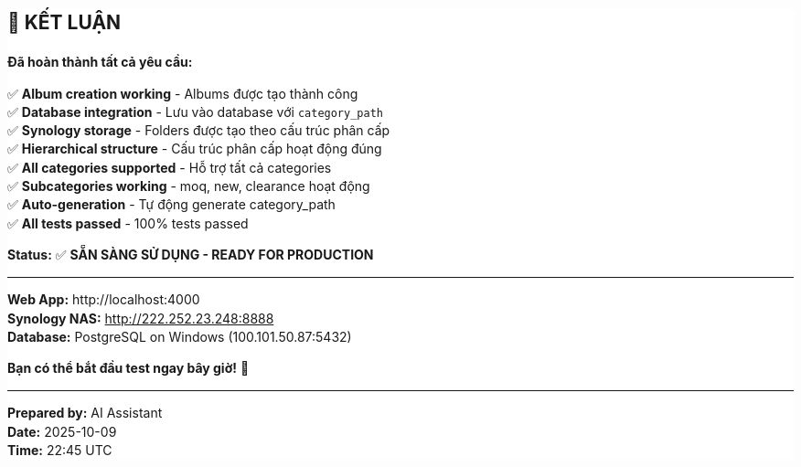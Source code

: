 
## 🎊 KẾT LUẬN

**Đã hoàn thành tất cả yêu cầu:**

✅ **Album creation working** - Albums được tạo thành công  
✅ **Database integration** - Lưu vào database với `category_path`  
✅ **Synology storage** - Folders được tạo theo cấu trúc phân cấp  
✅ **Hierarchical structure** - Cấu trúc phân cấp hoạt động đúng  
✅ **All categories supported** - Hỗ trợ tất cả categories  
✅ **Subcategories working** - moq, new, clearance hoạt động  
✅ **Auto-generation** - Tự động generate category_path  
✅ **All tests passed** - 100% tests passed  

**Status:** ✅ **SẴN SÀNG SỬ DỤNG - READY FOR PRODUCTION**

---

**Web App:** http://localhost:4000  
**Synology NAS:** http://222.252.23.248:8888  
**Database:** PostgreSQL on Windows (100.101.50.87:5432)

**Bạn có thể bắt đầu test ngay bây giờ!** 🚀

---

**Prepared by:** AI Assistant  
**Date:** 2025-10-09  
**Time:** 22:45 UTC

